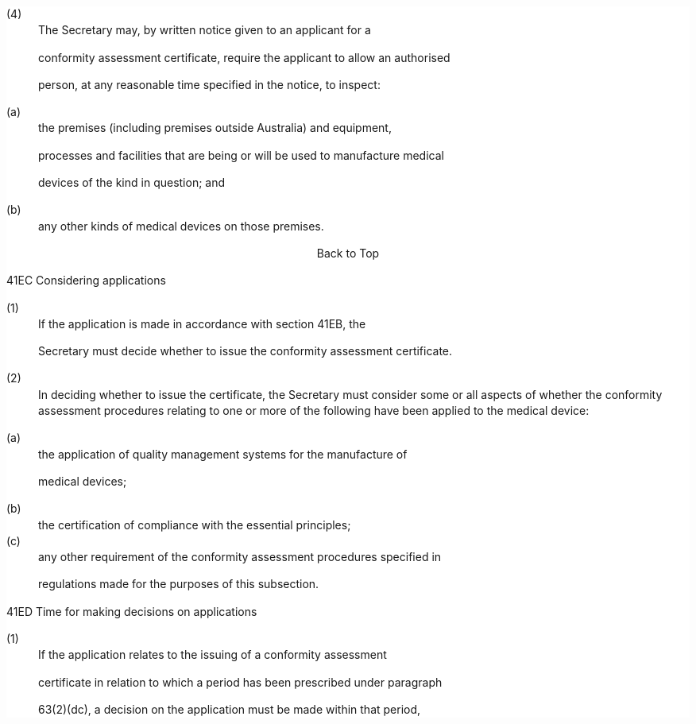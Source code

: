 </dl></dl></dl>

<dl compact=""><dl compact="">

<dt>(4)</dt><dd>The Secretary may, by written notice given to an applicant for a

conformity assessment certificate, require the applicant to allow an authorised

person, at any reasonable time specified in the notice, to inspect:

</dd> </dl></dl>

<dl compact=""><dl compact=""><dl compact="">

<dt>(a)</dt><dd>the premises (including premises outside Australia) and equipment,

processes and facilities that are being or will be used to manufacture medical

devices of the kind in question; and</dd>

<dt>(b)</dt><dd>any other kinds of medical devices on those premises.

</dd>

</dl></dl></dl>

<center>Back to Top</center>

41EC  Considering applications

<dl compact=""><dl compact="">

<dt>(1)</dt><dd>If the application is made in accordance with section&#160;41EB, the

Secretary must decide whether to issue the conformity assessment certificate.</dd> <dt>(2)</dt><dd>In deciding whether to issue the certificate, the Secretary must consider some or all aspects of whether the conformity assessment procedures relating to one or more of the following have been applied to the medical device: </dd> </dl></dl>

<dl compact=""><dl compact=""><dl compact="">

<dt>(a)</dt><dd>the application of quality management systems for the manufacture of

medical devices;</dd>

<dt>(b)</dt><dd>the certification of compliance with the essential principles;</dd>

<dt>(c)</dt><dd>any other requirement of the conformity assessment procedures specified in

regulations made for the purposes of this subsection.

</dd>

</dl></dl></dl>

41ED  Time for making decisions on applications

<dl compact=""><dl compact="">

<dt>(1)</dt><dd>If the application relates to the issuing of a conformity assessment

certificate in relation to which a period has been prescribed under paragraph

63(2)(dc), a decision on the application must be made within that period,
